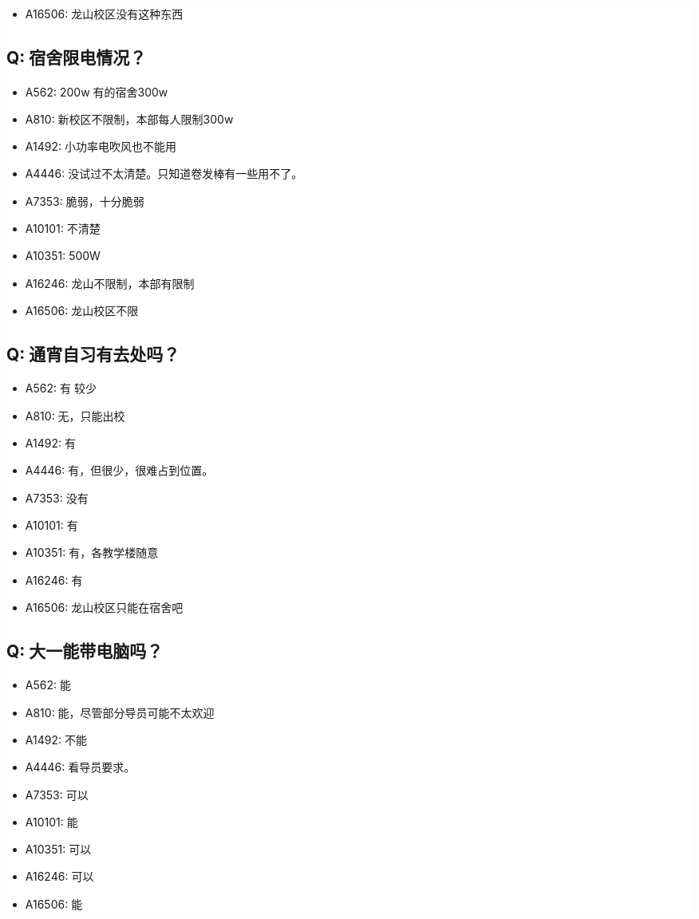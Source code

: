 - A16506: 龙山校区没有这种东西

## Q: 宿舍限电情况？

- A562: 200w 有的宿舍300w

- A810: 新校区不限制，本部每人限制300w

- A1492: 小功率电吹风也不能用

- A4446: 没试过不太清楚。只知道卷发棒有一些用不了。

- A7353: 脆弱，十分脆弱

- A10101: 不清楚

- A10351: 500W

- A16246: 龙山不限制，本部有限制

- A16506: 龙山校区不限

## Q: 通宵自习有去处吗？

- A562: 有 较少

- A810: 无，只能出校

- A1492: 有

- A4446: 有，但很少，很难占到位置。

- A7353: 没有

- A10101: 有

- A10351: 有，各教学楼随意

- A16246: 有

- A16506: 龙山校区只能在宿舍吧

## Q: 大一能带电脑吗？

- A562: 能

- A810: 能，尽管部分导员可能不太欢迎

- A1492: 不能

- A4446: 看导员要求。

- A7353: 可以

- A10101: 能

- A10351: 可以

- A16246: 可以

- A16506: 能
